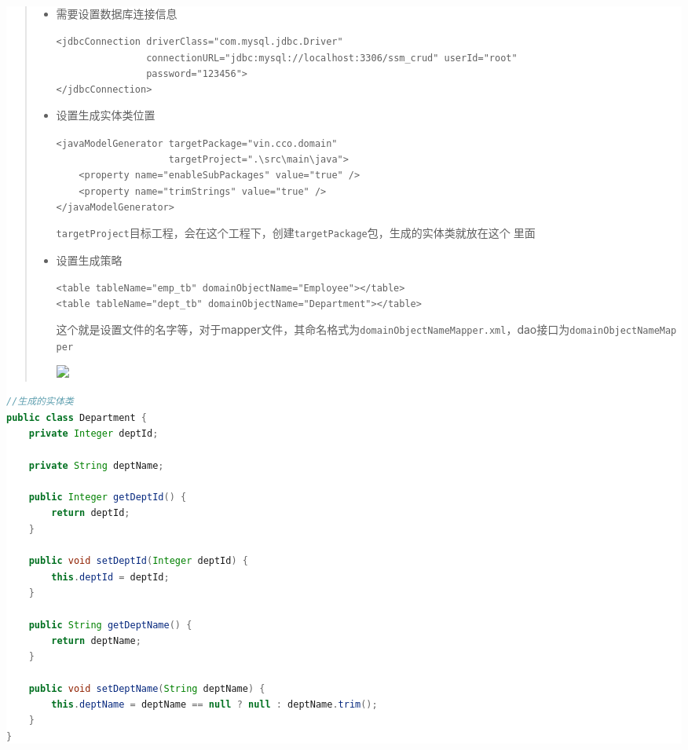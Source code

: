> - 需要设置数据库连接信息
>
>     ```
>     <jdbcConnection driverClass="com.mysql.jdbc.Driver"
>                     connectionURL="jdbc:mysql://localhost:3306/ssm_crud" userId="root"
>                     password="123456">
>     </jdbcConnection>
>     ```
>
>     
>
> - 设置生成实体类位置
>
>     ```
>     <javaModelGenerator targetPackage="vin.cco.domain"
>                         targetProject=".\src\main\java">
>         <property name="enableSubPackages" value="true" />
>         <property name="trimStrings" value="true" />
>     </javaModelGenerator>
>     ```
>
>     `targetProject`目标工程，会在这个工程下，创建`targetPackage`包，生成的实体类就放在这个 里面
>
> - 设置生成策略
>
>     ```
>     <table tableName="emp_tb" domainObjectName="Employee"></table>
>     <table tableName="dept_tb" domainObjectName="Department"></table>
>     ```
>
>     这个就是设置文件的名字等，对于mapper文件，其命名格式为`domainObjectNameMapper.xml`，dao接口为`domainObjectNameMapper`
>
>     ![](https://picture.xcye.xyz/../image-20210616122036803.png)



```java
//生成的实体类
public class Department {
    private Integer deptId;

    private String deptName;

    public Integer getDeptId() {
        return deptId;
    }

    public void setDeptId(Integer deptId) {
        this.deptId = deptId;
    }

    public String getDeptName() {
        return deptName;
    }

    public void setDeptName(String deptName) {
        this.deptName = deptName == null ? null : deptName.trim();
    }
}
```
